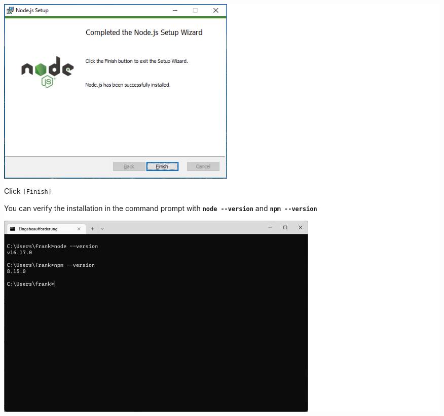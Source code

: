    <img src="./images/node-setup-06.png" style="margin-bottom: -5px; width: 440px;" />

   Click `[Finish]`

You can verify the installation in the command prompt with **`node --version`** and **`npm --version`**

   <img src="./images/node-versions.webp" style="margin-bottom: -5px; width: 600px;" />
